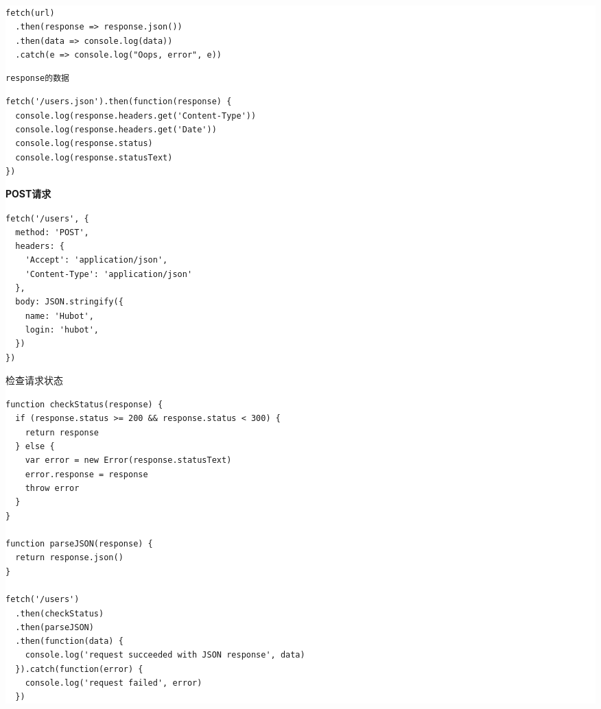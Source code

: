 ```
fetch(url)
  .then(response => response.json())
  .then(data => console.log(data))
  .catch(e => console.log("Oops, error", e))
```

`response的数据`

```
fetch('/users.json').then(function(response) {
  console.log(response.headers.get('Content-Type'))
  console.log(response.headers.get('Date'))
  console.log(response.status)
  console.log(response.statusText)
})
```

**POST请求**

```
fetch('/users', {
  method: 'POST',
  headers: {
    'Accept': 'application/json',
    'Content-Type': 'application/json'
  },
  body: JSON.stringify({
    name: 'Hubot',
    login: 'hubot',
  })
})
```

检查请求状态

```
function checkStatus(response) {
  if (response.status >= 200 && response.status < 300) {
    return response
  } else {
    var error = new Error(response.statusText)
    error.response = response
    throw error
  }
}

function parseJSON(response) {
  return response.json()
}

fetch('/users')
  .then(checkStatus)
  .then(parseJSON)
  .then(function(data) {
    console.log('request succeeded with JSON response', data)
  }).catch(function(error) {
    console.log('request failed', error)
  })
```
